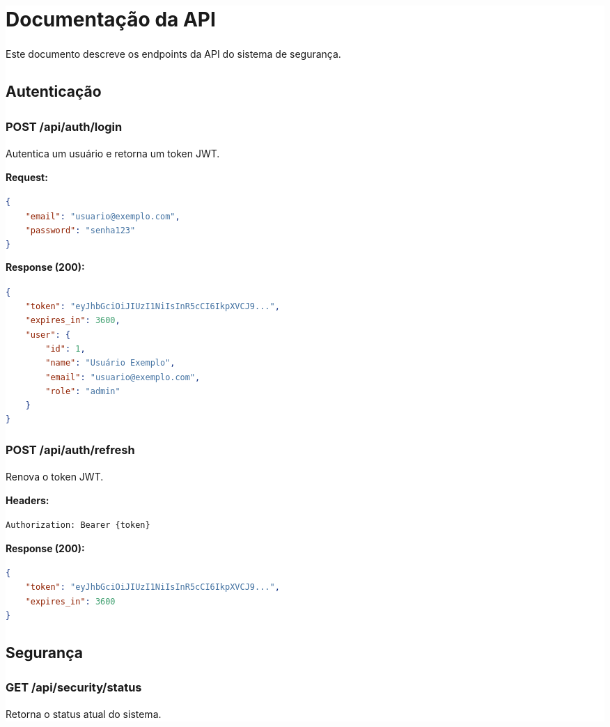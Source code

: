 # Documentação da API

Este documento descreve os endpoints da API do sistema de segurança.

## Autenticação

### POST /api/auth/login
Autentica um usuário e retorna um token JWT.

**Request:**
```json
{
    "email": "usuario@exemplo.com",
    "password": "senha123"
}
```

**Response (200):**
```json
{
    "token": "eyJhbGciOiJIUzI1NiIsInR5cCI6IkpXVCJ9...",
    "expires_in": 3600,
    "user": {
        "id": 1,
        "name": "Usuário Exemplo",
        "email": "usuario@exemplo.com",
        "role": "admin"
    }
}
```

### POST /api/auth/refresh
Renova o token JWT.

**Headers:**
```
Authorization: Bearer {token}
```

**Response (200):**
```json
{
    "token": "eyJhbGciOiJIUzI1NiIsInR5cCI6IkpXVCJ9...",
    "expires_in": 3600
}
```

## Segurança

### GET /api/security/status
Retorna o status atual do sistema.
